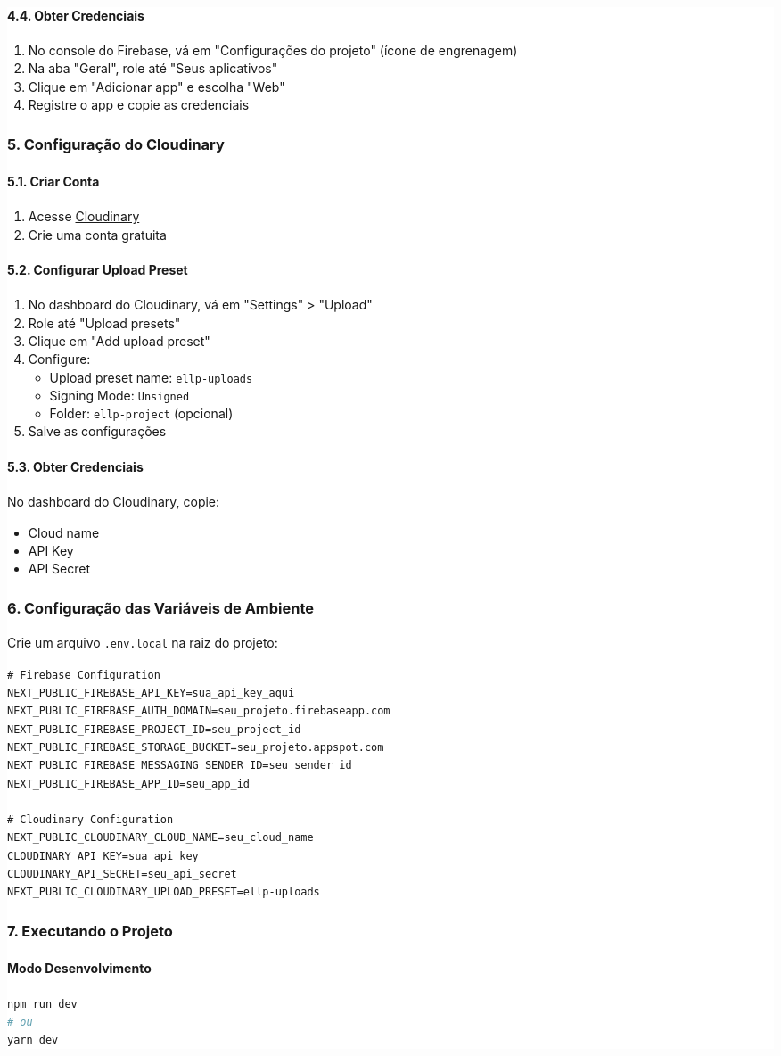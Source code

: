 #### 4.4. Obter Credenciais
1. No console do Firebase, vá em "Configurações do projeto" (ícone de engrenagem)
2. Na aba "Geral", role até "Seus aplicativos"
3. Clique em "Adicionar app" e escolha "Web"
4. Registre o app e copie as credenciais

### 5. Configuração do Cloudinary

#### 5.1. Criar Conta
1. Acesse [Cloudinary](https://cloudinary.com/)
2. Crie uma conta gratuita

#### 5.2. Configurar Upload Preset
1. No dashboard do Cloudinary, vá em "Settings" > "Upload"
2. Role até "Upload presets"
3. Clique em "Add upload preset"
4. Configure:
   - Upload preset name: `ellp-uploads`
   - Signing Mode: `Unsigned`
   - Folder: `ellp-project` (opcional)
5. Salve as configurações

#### 5.3. Obter Credenciais
No dashboard do Cloudinary, copie:
- Cloud name
- API Key
- API Secret

### 6. Configuração das Variáveis de Ambiente

Crie um arquivo `.env.local` na raiz do projeto:

```env
# Firebase Configuration
NEXT_PUBLIC_FIREBASE_API_KEY=sua_api_key_aqui
NEXT_PUBLIC_FIREBASE_AUTH_DOMAIN=seu_projeto.firebaseapp.com
NEXT_PUBLIC_FIREBASE_PROJECT_ID=seu_project_id
NEXT_PUBLIC_FIREBASE_STORAGE_BUCKET=seu_projeto.appspot.com
NEXT_PUBLIC_FIREBASE_MESSAGING_SENDER_ID=seu_sender_id
NEXT_PUBLIC_FIREBASE_APP_ID=seu_app_id

# Cloudinary Configuration
NEXT_PUBLIC_CLOUDINARY_CLOUD_NAME=seu_cloud_name
CLOUDINARY_API_KEY=sua_api_key
CLOUDINARY_API_SECRET=seu_api_secret
NEXT_PUBLIC_CLOUDINARY_UPLOAD_PRESET=ellp-uploads
```

### 7. Executando o Projeto

#### Modo Desenvolvimento
```bash
npm run dev
# ou
yarn dev
```
